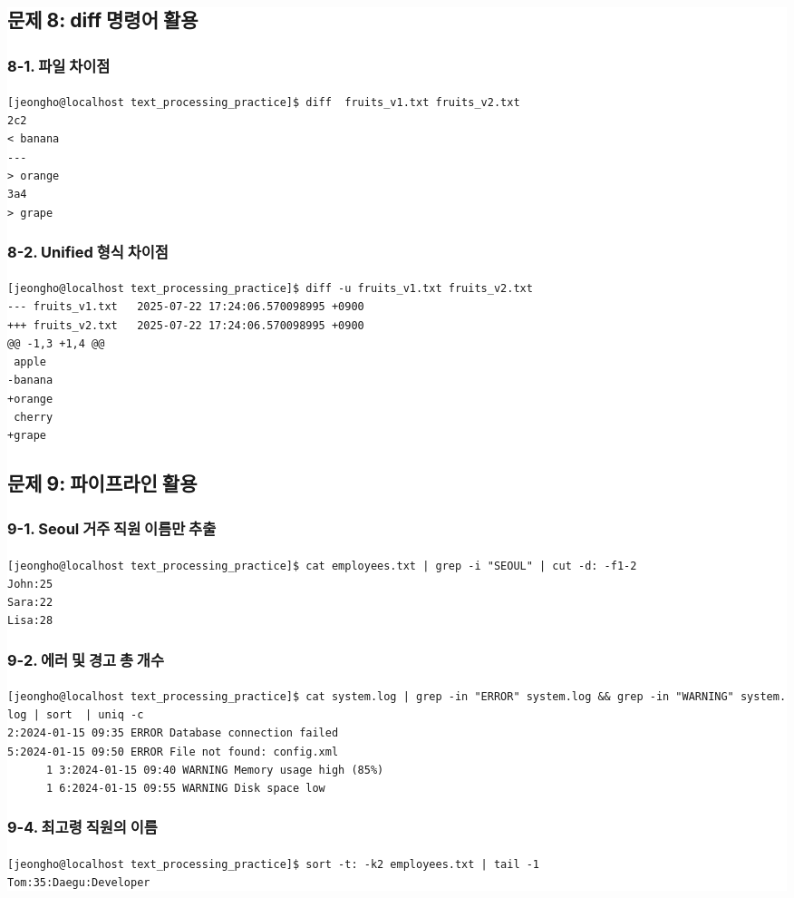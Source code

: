 ## 문제 8: diff 명령어 활용

### 8-1. 파일 차이점
```
[jeongho@localhost text_processing_practice]$ diff  fruits_v1.txt fruits_v2.txt 
2c2
< banana
---
> orange
3a4
> grape

```

### 8-2. Unified 형식 차이점
```
[jeongho@localhost text_processing_practice]$ diff -u fruits_v1.txt fruits_v2.txt 
--- fruits_v1.txt	2025-07-22 17:24:06.570098995 +0900
+++ fruits_v2.txt	2025-07-22 17:24:06.570098995 +0900
@@ -1,3 +1,4 @@
 apple
-banana
+orange
 cherry
+grape

```

## 문제 9: 파이프라인 활용

### 9-1. Seoul 거주 직원 이름만 추출
```
[jeongho@localhost text_processing_practice]$ cat employees.txt | grep -i "SEOUL" | cut -d: -f1-2 
John:25
Sara:22
Lisa:28
```
### 9-2. 에러 및 경고 총 개수
```
[jeongho@localhost text_processing_practice]$ cat system.log | grep -in "ERROR" system.log && grep -in "WARNING" system.log | sort  | uniq -c
2:2024-01-15 09:35 ERROR Database connection failed
5:2024-01-15 09:50 ERROR File not found: config.xml
      1 3:2024-01-15 09:40 WARNING Memory usage high (85%)
      1 6:2024-01-15 09:55 WARNING Disk space low
```


### 9-4. 최고령 직원의 이름
```
[jeongho@localhost text_processing_practice]$ sort -t: -k2 employees.txt | tail -1
Tom:35:Daegu:Developer

```
